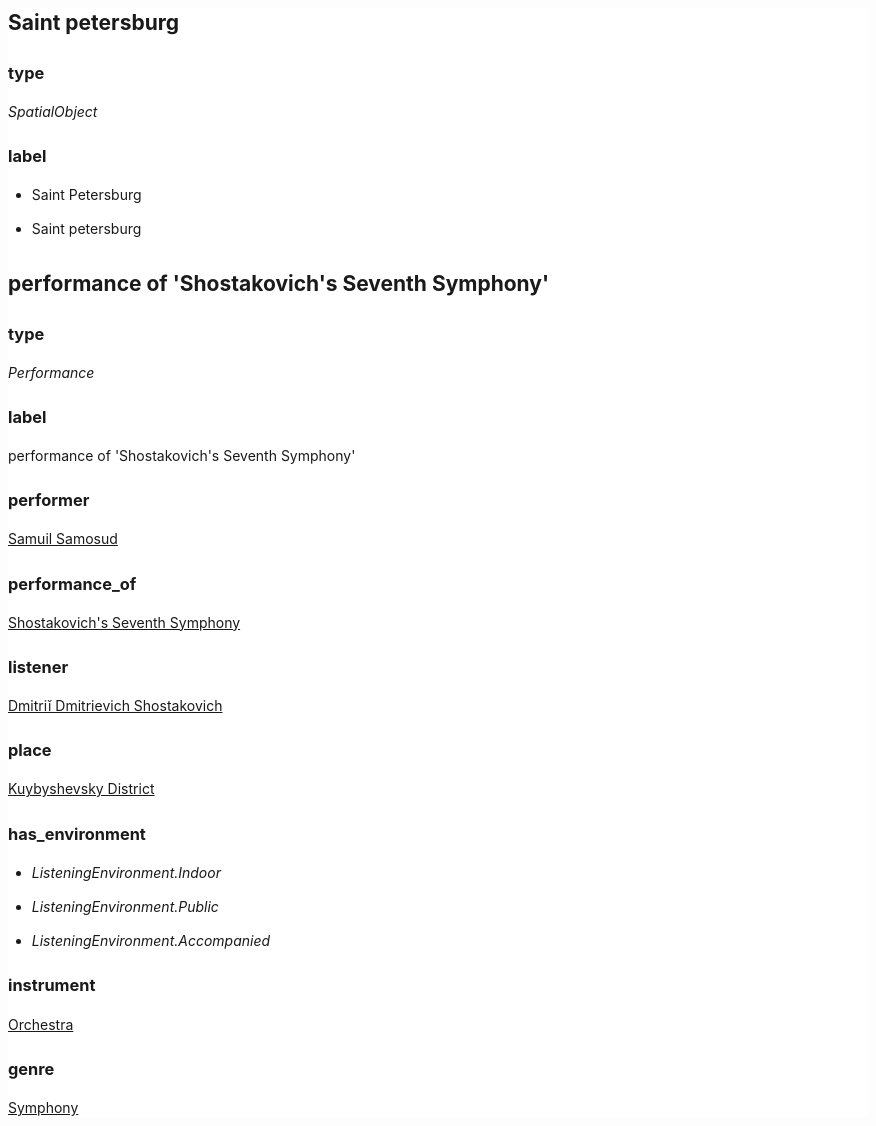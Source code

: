 ## Saint petersburg

### type


*SpatialObject*

### label

 - Saint Petersburg

 - Saint petersburg

## performance of 'Shostakovich's Seventh Symphony'

### type


*Performance*

### label


performance of 'Shostakovich's Seventh Symphony'

### performer


[Samuil Samosud](#Samuil-Samosud)

### performance_of


[Shostakovich's Seventh Symphony](#Shostakovich's-Seventh-Symphony)

### listener


[Dmitriĭ Dmitrievich Shostakovich](#Dmitriĭ-Dmitrievich-Shostakovich)

### place


[Kuybyshevsky District](#Kuybyshevsky-District)

### has_environment

 - *ListeningEnvironment.Indoor*

 - *ListeningEnvironment.Public*

 - *ListeningEnvironment.Accompanied*

### instrument


[Orchestra](#Orchestra)

### genre


[Symphony](#Symphony)